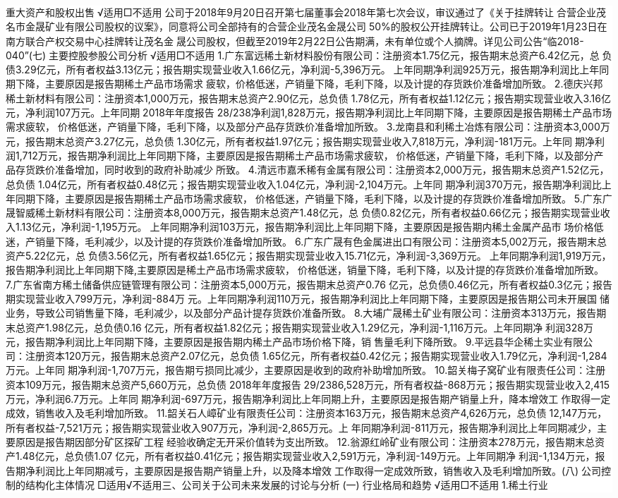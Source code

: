 重大资产和股权出售
√适用□不适用
公司于2018年9月20日召开第七届董事会2018年第七次会议，审议通过了《关于挂牌转让
合营企业茂名市金晟矿业有限公司股权的议案》，同意将公司全部持有的合营企业茂名金晟公司
50%的股权公开挂牌转让。公司已于2019年1月23日在南方联合产权交易中心挂牌转让茂名金
晟公司股权，但截至2019年2月22日公告期满，未有单位或个人摘牌。详见公司公告“临2018-040”(七)
主要控股参股公司分析
√适用□不适用
1.广东富远稀土新材料股份有限公司：注册资本1.75亿元，报告期末总资产6.42亿元，总
负债3.29亿元，所有者权益3.13亿元；报告期实现营业收入1.66亿元，净利润-5,396万元。
上年同期净利润925万元，报告期净利润比上年同期下降，主要原因是报告期稀土产品市场需求
疲软，价格低迷，产销量下降，毛利下降，以及计提的存货跌价准备增加所致。
2.德庆兴邦稀土新材料有限公司：注册资本1,000万元，报告期末总资产2.90亿元，总负债
1.78亿元，所有者权益1.12亿元；报告期实现营业收入3.16亿元，净利润107万元。上年同期
2018年年度报告
28/238净利润1,828万元，报告期净利润比上年同期下降，主要原因是报告期稀土产品市场需求疲软，
价格低迷，产销量下降，毛利下降，以及部分产品存货跌价准备增加所致。
3.龙南县和利稀土冶炼有限公司：注册资本3,000万元，报告期末总资产3.27亿元，总负债
1.30亿元，所有者权益1.97亿元；报告期实现营业收入7,818万元，净利润-181万元。上年同
期净利润1,712万元，报告期净利润比上年同期下降，主要原因是报告期稀土产品市场需求疲软，
价格低迷，产销量下降，毛利下降，以及部分产品存货跌价准备增加，同时收到的政府补助减少
所致。
4.清远市嘉禾稀有金属有限公司：注册资本2,000万元，报告期末总资产1.52亿元，总负债
1.04亿元，所有者权益0.48亿元；报告期实现营业收入1.04亿元，净利润-2,104万元。上年同
期净利润370万元，报告期净利润比上年同期下降，主要原因是报告期稀土产品市场需求疲软，
价格低迷，产销量下降，毛利下降，以及计提的存货跌价准备增加所致。
5.广东广晟智威稀土新材料有限公司：注册资本8,000万元，报告期末总资产1.48亿元，总
负债0.82亿元，所有者权益0.66亿元；报告期实现营业收入1.13亿元，净利润-1,195万元。
上年同期净利润103万元，报告期净利润比上年同期下降，主要原因是报告期内稀土金属产品市
场价格低迷，产销量下降，毛利减少，以及计提的存货跌价准备增加所致。
6.广东广晟有色金属进出口有限公司：注册资本5,002万元，报告期末总资产5.22亿元，总
负债3.56亿元，所有者权益1.65亿元；报告期实现营业收入15.71亿元，净利润-3,369万元。
上年同期净利润1,919万元，报告期净利润比上年同期下降,主要原因是稀土产品市场需求疲软，
价格低迷，销量下降，毛利下降，以及计提的存货跌价准备增加所致。
7.广东省南方稀土储备供应链管理有限公司：注册资本5,000万元，报告期末总资产0.76
亿元，总负债0.46亿元，所有者权益0.3亿元；报告期实现营业收入799万元，净利润-884万
元。上年同期净利润110万元，报告期净利润比上年同期下降，主要原因是报告期公司未开展国
储业务，导致公司销售量下降，毛利减少，以及部分产品计提存货跌价准备所致。
8.大埔广晟稀土矿业有限公司：注册资本313万元，报告期末总资产1.98亿元，总负债0.16
亿元，所有者权益1.82亿元；报告期实现营业收入1.29亿元，净利润-1,116万元。上年同期净
利润328万元，报告期净利润比上年同期下降，主要原因是报告期内稀土产品市场价格下降，销
售量毛利下降所致。
9.平远县华企稀土实业有限公司：注册资本120万元，报告期末总资产2.07亿元，总负债
1.65亿元，所有者权益0.42亿元；报告期实现营业收入1.79亿元，净利润-1,284万元。上年同
期净利润-1,707万元，报告期亏损同比减少，主要原因是收到的政府补助增加所致。
10.韶关梅子窝矿业有限责任公司：注册资本109万元，报告期末总资产5,660万元，总负债
2018年年度报告
29/2386,528万元，所有者权益-868万元；报告期实现营业收入2,415万元，净利润6.7万元。上年同
期净利润-697万元，报告期净利润比上年同期上升，主要原因是报告期产销量上升，降本增效工
作取得一定成效，销售收入及毛利增加所致。
11.韶关石人嶂矿业有限责任公司：注册资本163万元，报告期末总资产4,626万元，总负债
12,147万元，所有者权益-7,521万元；报告期实现营业收入907万元，净利润-2,865万元。上
年同期净利润-811万元，报告期净利润比上年同期减少，主要原因是报告期因部分矿区探矿工程
经验收确定无开采价值转为支出所致。
12.翁源红岭矿业有限公司：注册资本278万元，报告期末总资产1.48亿元，总负债1.07
亿元，所有者权益0.41亿元；报告期实现营业收入2,591万元，净利润-149万元。上年同期净
利润-1,134万元，报告期净利润比上年同期减亏，主要原因是报告期产销量上升，以及降本增效
工作取得一定成效所致，销售收入及毛利增加所致。(八)
公司控制的结构化主体情况
□适用√不适用三、公司关于公司未来发展的讨论与分析
(一)
行业格局和趋势
√适用□不适用
1.稀土行业